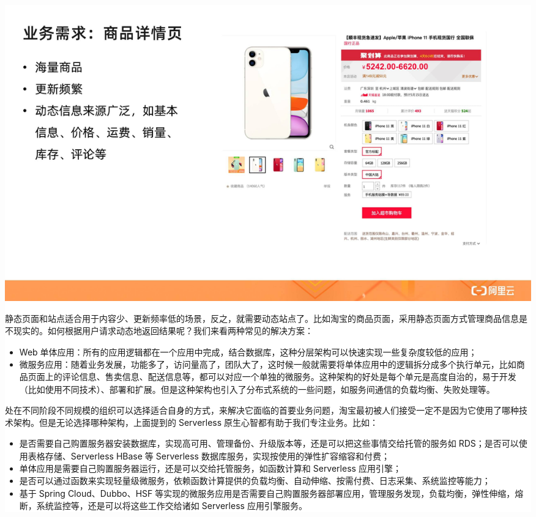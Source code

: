 ![img](assets/2020-07-27-3.JPG)

静态页面和站点适合用于内容少、更新频率低的场景，反之，就需要动态站点了。比如淘宝的商品页面，采用静态页面方式管理商品信息是不现实的。如何根据用户请求动态地返回结果呢？我们来看两种常见的解决方案：

* Web 单体应用：所有的应用逻辑都在一个应用中完成，结合数据库，这种分层架构可以快速实现一些复杂度较低的应用；
* 微服务应用：随着业务发展，功能多了，访问量高了，团队大了，这时候一般就需要将单体应用中的逻辑拆分成多个执行单元，比如商品页面上的评论信息、售卖信息、配送信息等，都可以对应一个单独的微服务。这种架构的好处是每个单元是高度自治的，易于开发（比如使用不同技术）、部署和扩展。但是这种架构也引入了分布式系统的一些问题，如服务间通信的负载均衡、失败处理等。

处在不同阶段不同规模的组织可以选择适合自身的方式，来解决它面临的首要业务问题，淘宝最初被人们接受一定不是因为它使用了哪种技术架构。但是无论选择哪种架构，上面提到的 Serverless 原生心智都有助于我们专注业务。比如：

* 是否需要自己购置服务器安装数据库，实现高可用、管理备份、升级版本等，还是可以把这些事情交给托管的服务如 RDS；是否可以使用表格存储、Serverless HBase 等 Serverless 数据库服务，实现按使用的弹性扩容缩容和付费；
* 单体应用是需要自己购置服务器运行，还是可以交给托管服务，如函数计算和 Serverless 应用引擎；
* 是否可以通过函数来实现轻量级微服务，依赖函数计算提供的负载均衡、自动伸缩、按需付费、日志采集、系统监控等能力；
* 基于 Spring Cloud、Dubbo、HSF 等实现的微服务应用是否需要自己购置服务器部署应用，管理服务发现，负载均衡，弹性伸缩，熔断，系统监控等，还是可以将这些工作交给诸如 Serverless 应用引擎服务。
